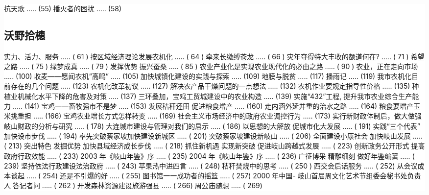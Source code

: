 抗天歌 ..... (55)
播火者的困扰 ..... (58)

## 沃野拾橞

实力、活力、服务 ..... ( 61 )
按区域经济理论发展农机化 ..... ( 64 )
牵来长缴缚苍龙 ..... ( 66 )
灾年夺得特大丰收的额道何在? ..... ( 71 )
希望之路 ..... ( 75 )
绿梦成真 ..... ( 79 )
发挥优势 振兴蚕桑 ..... ( 85 )
农业产业化是实现农业现代化的必由之路 ..... ( 90 )
农业，正在走向市场 ..... (100)
收麦——愿闻农机“高鸣” ..... (105)
加快城镇化建设的实践与探索 ..... (109)
地膜与脱贫 ..... (117)
播雨记 ..... (119)
我市农机化目前存在的几个问题 ..... (123)
农机化改革初议 ..... (127)
解决农产品干燥问题的一点想法 ..... (132)
农机作业要规定指导性价格 ..... (135)
种植业机械化水平下降的危害及对策 ..... (137)
三环叠加，宝鸡工贸城建设中的农业构造 ..... (139)
实施“432”工程, 提升我市农业综合生产能力 ..... (141)
宝鸡一一畜牧强市不是梦 ..... (153)
发展秸秆还田 促进粮食增产 ..... (160)
走内涵外延并重的治水之路 ..... (164)
粮食要增产玉米挑重担 ..... (166)
宝鸡农业增长方式怎样转变 ..... (169)
社会主义市场经济中的政府农业调控行为 ..... (173)
实行新财政体制后，做大做强岐山财政的分析与研究 ..... ( 178)
大连城市建设与管理对我们的启示 ..... ( 186)
以思想的大解放 促城市化大发展 ..... ( 191)
实践“三个代表” 加快设市步伐 ..... ( 194)
率先突破蔡家坡加快建设新城区 ..... ( 201)
突破蔡家坡建设新岐山 ..... ( 206)
全面建设小康社会 加快岐山发展 ..... ( 213)
突出特色 发掘优势 加快县域经济成长步伐 ..... ( 218)
抓住新机遇 实现新突破 促进岐山跨越式发展 ..... ( 223)
创新政务公开形式 提高政府行政效能 ..... ( 233)
2003 年《岐山年鉴》序 ..... ( 235)
2004 年《岐山年鉴》序 ..... ( 236)
广征博采 精雕细刻 做好年鉴编纂 ..... ( 239)
坚持依法行政建设法治政府 ..... ( 243)
苹果热中进四言 ..... ( 248)
秸秆焚烧中的思考 ..... ( 250 )
西交会后话服务 ..... ( 252$)$
从会议成本谈起 ..... ( 254$)$
还是不引爆的好 ..... ( 255)
图书馆一一成功者的摇篮 ..... ( 257)
2000 年中国- 岐山首届周文化艺术节组委会秘书处负责人
答记者问 ..... ( 262 )
开发森林资源建设旅游强县 ..... ( 266)
周公庙随想 ..... ( 269)
